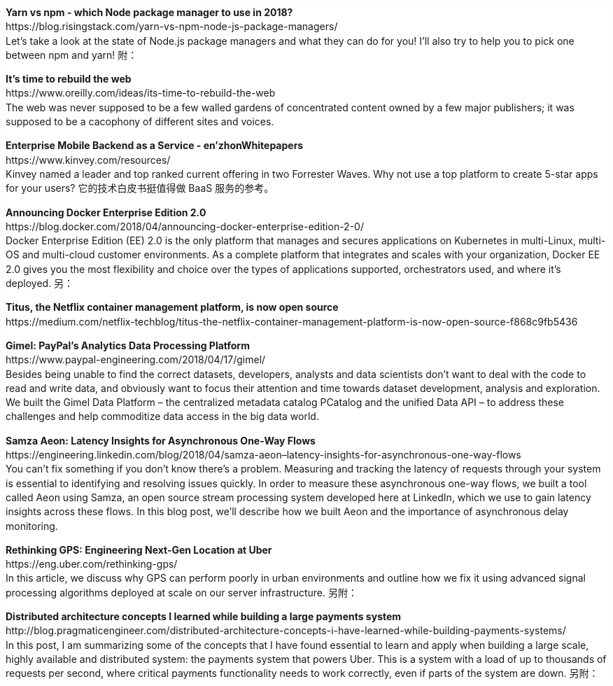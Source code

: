 <p><strong>Yarn vs npm - which Node package manager to use in 2018?</strong><br />
https://blog.risingstack.com/yarn-vs-npm-node-js-package-managers/<br />
Let’s take a look at the state of Node.js package managers and what they can do for you! I’ll also try to help you to pick one between npm and yarn! 附：</p>

<p><strong>It’s time to rebuild the web</strong><br />
https://www.oreilly.com/ideas/its-time-to-rebuild-the-web<br />
The web was never supposed to be a few walled gardens of concentrated content owned by a few major publishers; it was supposed to be a cacophony of different sites and voices.</p>

<p><strong>Enterprise Mobile Backend as a Service - en’zhonWhitepapers</strong><br />
https://www.kinvey.com/resources/<br />
Kinvey named a leader and top ranked current offering in two Forrester Waves. Why not use a top platform to create 5-star apps for your users? 它的技术白皮书挺值得做 BaaS 服务的参考。</p>

<p><strong>Announcing Docker Enterprise Edition 2.0</strong><br />
https://blog.docker.com/2018/04/announcing-docker-enterprise-edition-2-0/<br />
Docker Enterprise Edition (EE) 2.0 is the only platform that manages and secures applications on Kubernetes in multi-Linux, multi-OS and multi-cloud customer environments. As a complete platform that integrates and scales with your organization, Docker EE 2.0 gives you the most flexibility and choice over the types of applications supported, orchestrators used, and where it’s deployed. 另：</p>

<p><strong>Titus, the Netflix container management platform, is now open source</strong><br />
https://medium.com/netflix-techblog/titus-the-netflix-container-management-platform-is-now-open-source-f868c9fb5436<br />
</p>

<p><strong>Gimel: PayPal’s Analytics Data Processing Platform</strong><br />
https://www.paypal-engineering.com/2018/04/17/gimel/<br />
Besides being unable to find the correct datasets, developers, analysts and data scientists don’t want to deal with the code to read and write data, and obviously want to focus their attention and time towards dataset development, analysis and exploration. We built the Gimel Data Platform – the centralized metadata catalog PCatalog and the unified Data API – to address these challenges and help commoditize data access in the big data world.</p>

<p><strong>Samza Aeon: Latency Insights for Asynchronous One-Way Flows</strong><br />
https://engineering.linkedin.com/blog/2018/04/samza-aeon–latency-insights-for-asynchronous-one-way-flows<br />
You can’t fix something if you don’t know there’s a problem. Measuring and tracking the latency of requests through your system is essential to identifying and resolving issues quickly. In order to measure these asynchronous one-way flows, we built a tool called Aeon using Samza, an open source stream processing system developed here at LinkedIn, which we use to gain latency insights across these flows. In this blog post, we’ll describe how we built Aeon and the importance of asynchronous delay monitoring.</p>

<p><strong>Rethinking GPS: Engineering Next-Gen Location at Uber</strong><br />
https://eng.uber.com/rethinking-gps/<br />
In this article, we discuss why GPS can perform poorly in urban environments and outline how we fix it using advanced signal processing algorithms deployed at scale on our server infrastructure. 另附：</p>

<p><strong>Distributed architecture concepts I learned while building a large payments system</strong><br />
http://blog.pragmaticengineer.com/distributed-architecture-concepts-i-have-learned-while-building-payments-systems/ <br />
In this post, I am summarizing some of the concepts that I have found essential to learn and apply when building a large scale, highly available and distributed system: the payments system that powers Uber. This is a system with a load of up to thousands of requests per second, where critical payments functionality needs to work correctly, even if parts of the system are down. 另附：</p>
